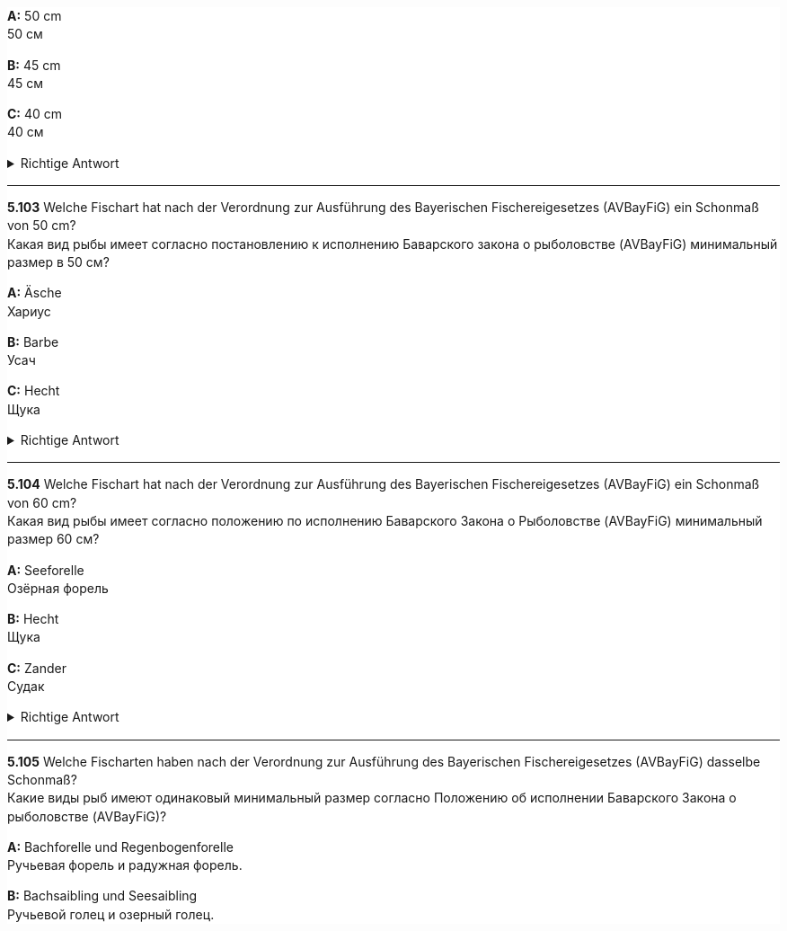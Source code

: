 **A:** 50 cm<br>
50 см

**B:** 45 cm<br>
45 см

**C:** 40 cm<br>
40 см

<details><summary>Richtige Antwort</summary></details>

---

**5.103** Welche Fischart hat nach der Verordnung zur Ausführung des Bayerischen Fischereigesetzes (AVBayFiG) ein Schonmaß von 50 cm?<br>
Какая вид рыбы имеет согласно постановлению к исполнению Баварского закона о рыболовстве (AVBayFiG) минимальный размер в 50 см?

**A:** Äsche<br>
Хариус

**B:** Barbe<br>
Усач

**C:** Hecht<br>
Щука

<details><summary>Richtige Antwort</summary></details>

---

**5.104** Welche Fischart hat nach der Verordnung zur Ausführung des Bayerischen Fischereigesetzes (AVBayFiG) ein Schonmaß von 60 cm?<br>
Какая вид рыбы имеет согласно положению по исполнению Баварского Закона о Рыболовстве (AVBayFiG) минимальный размер 60 см?

**A:** Seeforelle<br>
Озёрная форель

**B:** Hecht<br>
Щука

**C:** Zander<br>
Судак

<details><summary>Richtige Antwort</summary></details>

---

**5.105** Welche Fischarten haben nach der Verordnung zur Ausführung des Bayerischen Fischereigesetzes (AVBayFiG) dasselbe Schonmaß?<br>
Какие виды рыб имеют одинаковый минимальный размер согласно Положению об исполнении Баварского Закона о рыболовстве (AVBayFiG)?

**A:** Bachforelle und Regenbogenforelle<br>
Ручьевая форель и радужная форель.

**B:** Bachsaibling und Seesaibling<br>
Ручьевой голец и озерный голец.
